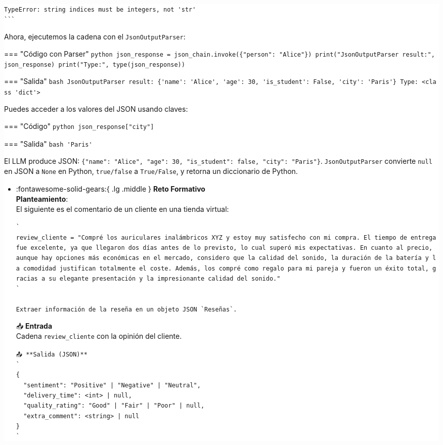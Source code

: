     TypeError: string indices must be integers, not 'str'
    ```


Ahora, ejecutemos la cadena con el `JsonOutputParser`:

=== "Código con Parser"
    ```python
    json_response = json_chain.invoke({"person": "Alice"})
    print("JsonOutputParser result:", json_response)
    print("Type:", type(json_response))
    ```

=== "Salida"
    ```bash
    JsonOutputParser result: {'name': 'Alice', 'age': 30, 'is_student': False, 'city': 'Paris'}
    Type: <class 'dict'>
    ```

Puedes acceder a los valores del JSON usando claves:

=== "Código"
    ```python
    json_response["city"]
    ```

=== "Salida"
    ```bash
    'Paris'
    ```

El LLM produce JSON: `{"name": "Alice", "age": 30, "is_student": false, "city": "Paris"}`. `JsonOutputParser` convierte `null` en JSON a `None` en Python, `true/false` a `True/False`, y retorna un diccionario de Python.
<div class="grid cards" markdown>

- :fontawesome-solid-gears:{ .lg .middle } **Reto Formativo**  
  **Planteamiento**:  
      El siguiente es el comentario de un cliente en una tienda virtual:

      `
      review_cliente = "Compré los auriculares inalámbricos XYZ y estoy muy satisfecho con mi compra. El tiempo de entrega fue excelente, ya que llegaron dos días antes de lo previsto, lo cual superó mis expectativas. En cuanto al precio, aunque hay opciones más económicas en el mercado, considero que la calidad del sonido, la duración de la batería y la comodidad justifican totalmente el coste. Además, los compré como regalo para mi pareja y fueron un éxito total, gracias a su elegante presentación y la impresionante calidad del sonido."
      `

      Extraer información de la reseña en un objeto JSON `Reseñas`.

    📥 **Entrada**  
      Cadena `review_cliente` con la opinión del cliente.

      📤 **Salida (JSON)**  
      `
      {
        "sentiment": "Positive" | "Negative" | "Neutral",
        "delivery_time": <int> | null,
        "quality_rating": "Good" | "Fair" | "Poor" | null,
        "extra_comment": <string> | null
      }
      `
